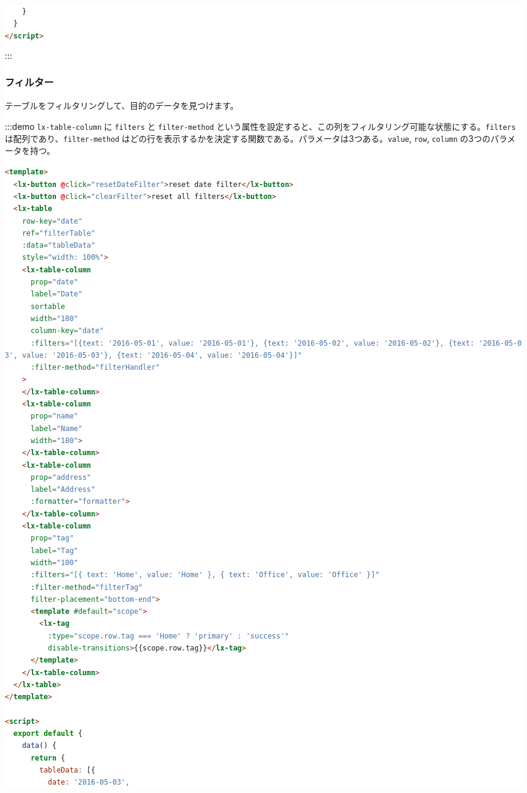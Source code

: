 ```html
    }
  }
</script>
```
:::

### フィルター

テーブルをフィルタリングして、目的のデータを見つけます。

:::demo `lx-table-column` に `filters` と `filter-method` という属性を設定すると、この列をフィルタリング可能な状態にする。`filters` は配列であり、`filter-method` はどの行を表示するかを決定する関数である。パラメータは3つある。`value`, `row`, `column` の3つのパラメータを持つ。
```html
<template>
  <lx-button @click="resetDateFilter">reset date filter</lx-button>
  <lx-button @click="clearFilter">reset all filters</lx-button>
  <lx-table
    row-key="date"
    ref="filterTable"
    :data="tableData"
    style="width: 100%">
    <lx-table-column
      prop="date"
      label="Date"
      sortable
      width="180"
      column-key="date"
      :filters="[{text: '2016-05-01', value: '2016-05-01'}, {text: '2016-05-02', value: '2016-05-02'}, {text: '2016-05-03', value: '2016-05-03'}, {text: '2016-05-04', value: '2016-05-04'}]"
      :filter-method="filterHandler"
    >
    </lx-table-column>
    <lx-table-column
      prop="name"
      label="Name"
      width="180">
    </lx-table-column>
    <lx-table-column
      prop="address"
      label="Address"
      :formatter="formatter">
    </lx-table-column>
    <lx-table-column
      prop="tag"
      label="Tag"
      width="100"
      :filters="[{ text: 'Home', value: 'Home' }, { text: 'Office', value: 'Office' }]"
      :filter-method="filterTag"
      filter-placement="bottom-end">
      <template #default="scope">
        <lx-tag
          :type="scope.row.tag === 'Home' ? 'primary' : 'success'"
          disable-transitions>{{scope.row.tag}}</lx-tag>
      </template>
    </lx-table-column>
  </lx-table>
</template>

<script>
  export default {
    data() {
      return {
        tableData: [{
          date: '2016-05-03',
```